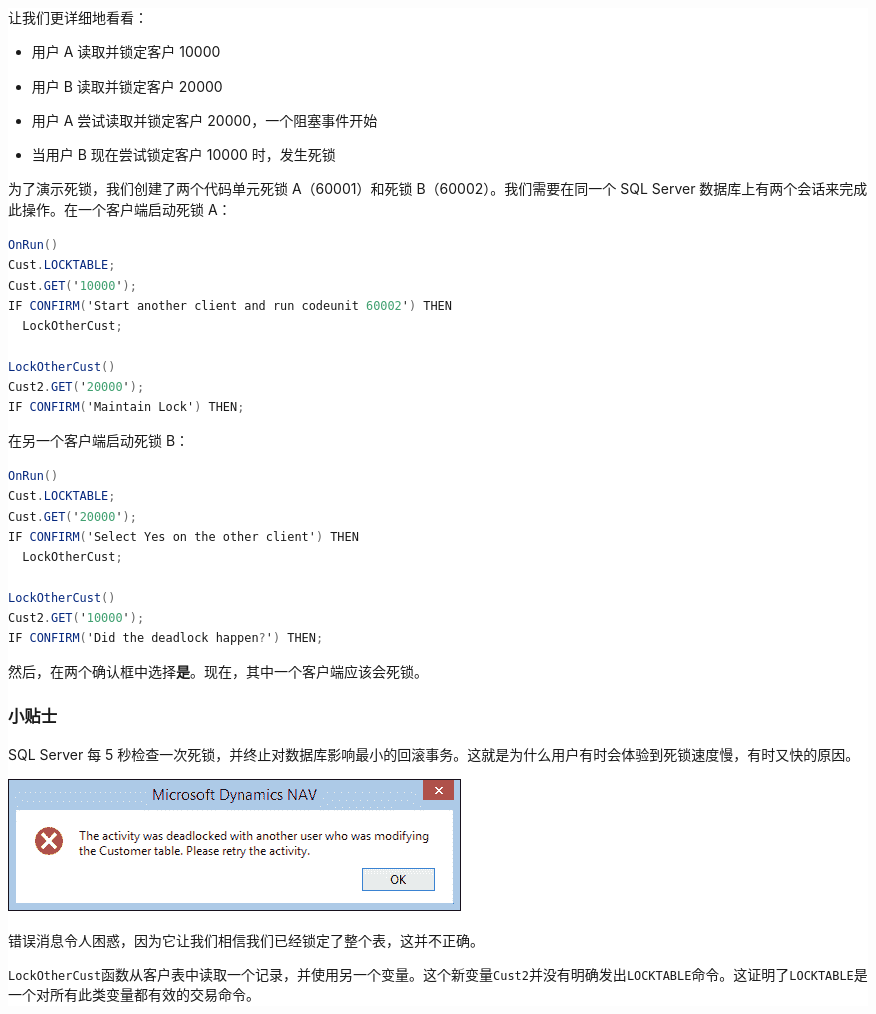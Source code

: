 让我们更详细地看看：

+   用户 A 读取并锁定客户 10000

+   用户 B 读取并锁定客户 20000

+   用户 A 尝试读取并锁定客户 20000，一个阻塞事件开始

+   当用户 B 现在尝试锁定客户 10000 时，发生死锁

为了演示死锁，我们创建了两个代码单元死锁 A（60001）和死锁 B（60002）。我们需要在同一个 SQL Server 数据库上有两个会话来完成此操作。在一个客户端启动死锁 A：

```cs
OnRun()
Cust.LOCKTABLE;
Cust.GET('10000');
IF CONFIRM('Start another client and run codeunit 60002') THEN
  LockOtherCust;

LockOtherCust()
Cust2.GET('20000');
IF CONFIRM('Maintain Lock') THEN;
```

在另一个客户端启动死锁 B：

```cs
OnRun()
Cust.LOCKTABLE;
Cust.GET('20000');
IF CONFIRM('Select Yes on the other client') THEN
  LockOtherCust;

LockOtherCust()
Cust2.GET('10000');
IF CONFIRM('Did the deadlock happen?') THEN;
```

然后，在两个确认框中选择**是**。现在，其中一个客户端应该会死锁。

### 小贴士

SQL Server 每 5 秒检查一次死锁，并终止对数据库影响最小的回滚事务。这就是为什么用户有时会体验到死锁速度慢，有时又快的原因。

![死锁](img/0365EN_10_15.jpg)

错误消息令人困惑，因为它让我们相信我们已经锁定了整个表，这并不正确。

`LockOtherCust`函数从客户表中读取一个记录，并使用另一个变量。这个新变量`Cust2`并没有明确发出`LOCKTABLE`命令。这证明了`LOCKTABLE`是一个对所有此类变量都有效的交易命令。
